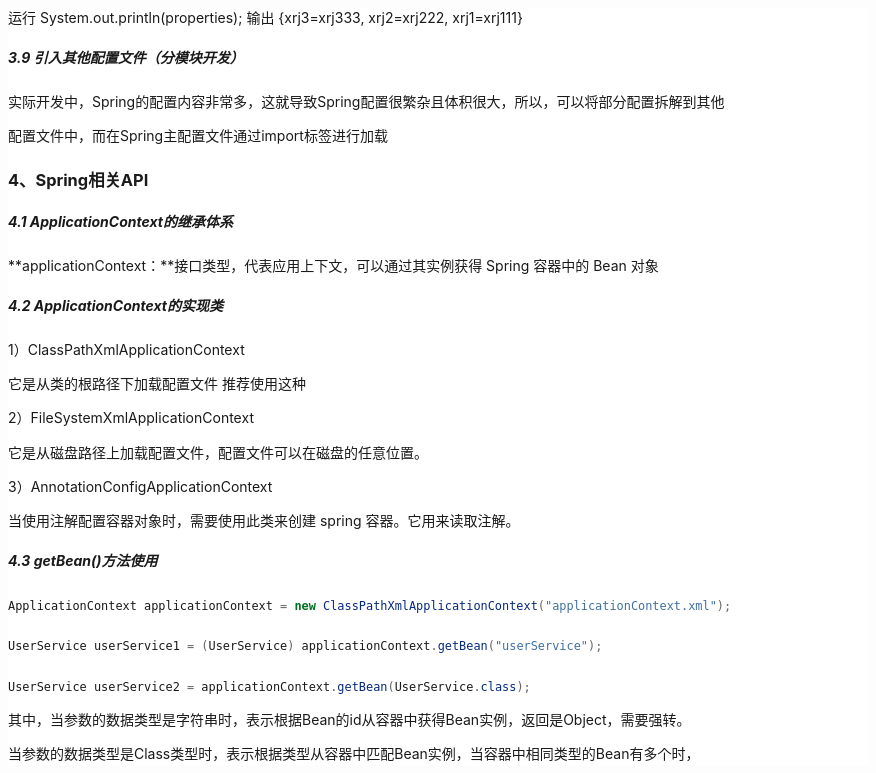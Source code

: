 

运行	System.out.println(properties);	输出	{xrj3=xrj333, xrj2=xrj222, xrj1=xrj111}





##### 3.9 引入其他配置文件（分模块开发）

实际开发中，Spring的配置内容非常多，这就导致Spring配置很繁杂且体积很大，所以，可以将部分配置拆解到其他

配置文件中，而在Spring主配置文件通过import标签进行加载

<import resource="applicationContext-xxx.xml"/>





### 4、Spring相关API

##### 4.1 ApplicationContext的继承体系

**applicationContext：**接口类型，代表应用上下文，可以通过其实例获得 Spring 容器中的 Bean 对象





##### **4.2 ApplicationContext的实现类**

1）ClassPathXmlApplicationContext

它是从类的根路径下加载配置文件 推荐使用这种



2）FileSystemXmlApplicationContext

它是从磁盘路径上加载配置文件，配置文件可以在磁盘的任意位置。



3）AnnotationConfigApplicationContext

当使用注解配置容器对象时，需要使用此类来创建 spring 容器。它用来读取注解。



##### 4.3 getBean()方法使用



```java
ApplicationContext applicationContext = new ClassPathXmlApplicationContext("applicationContext.xml");

UserService userService1 = (UserService) applicationContext.getBean("userService");

UserService userService2 = applicationContext.getBean(UserService.class);
```



其中，当参数的数据类型是字符串时，表示根据Bean的id从容器中获得Bean实例，返回是Object，需要强转。

当参数的数据类型是Class类型时，表示根据类型从容器中匹配Bean实例，当容器中相同类型的Bean有多个时，
